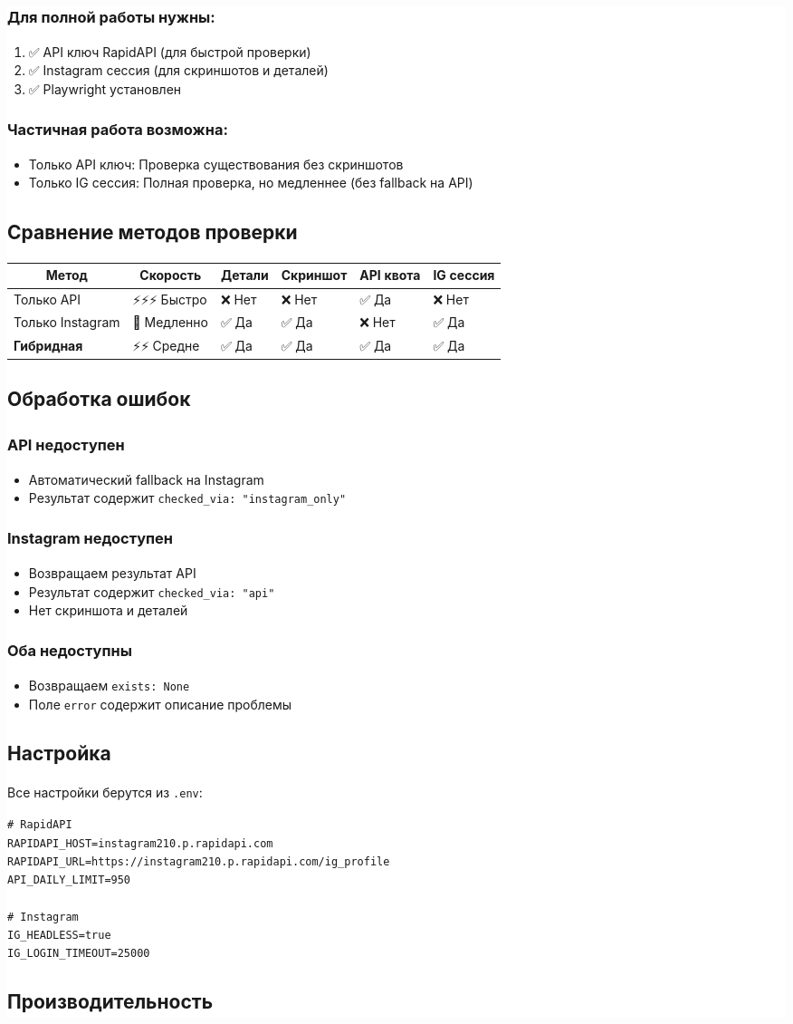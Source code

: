 ### Для полной работы нужны:
1. ✅ API ключ RapidAPI (для быстрой проверки)
2. ✅ Instagram сессия (для скриншотов и деталей)
3. ✅ Playwright установлен

### Частичная работа возможна:
- Только API ключ: Проверка существования без скриншотов
- Только IG сессия: Полная проверка, но медленнее (без fallback на API)

## Сравнение методов проверки

| Метод | Скорость | Детали | Скриншот | API квота | IG сессия |
|-------|----------|--------|----------|-----------|-----------|
| Только API | ⚡⚡⚡ Быстро | ❌ Нет | ❌ Нет | ✅ Да | ❌ Нет |
| Только Instagram | 🐌 Медленно | ✅ Да | ✅ Да | ❌ Нет | ✅ Да |
| **Гибридная** | ⚡⚡ Средне | ✅ Да | ✅ Да | ✅ Да | ✅ Да |

## Обработка ошибок

### API недоступен
- Автоматический fallback на Instagram
- Результат содержит `checked_via: "instagram_only"`

### Instagram недоступен
- Возвращаем результат API
- Результат содержит `checked_via: "api"`
- Нет скриншота и деталей

### Оба недоступны
- Возвращаем `exists: None`
- Поле `error` содержит описание проблемы

## Настройка

Все настройки берутся из `.env`:
```env
# RapidAPI
RAPIDAPI_HOST=instagram210.p.rapidapi.com
RAPIDAPI_URL=https://instagram210.p.rapidapi.com/ig_profile
API_DAILY_LIMIT=950

# Instagram
IG_HEADLESS=true
IG_LOGIN_TIMEOUT=25000
```

## Производительность
